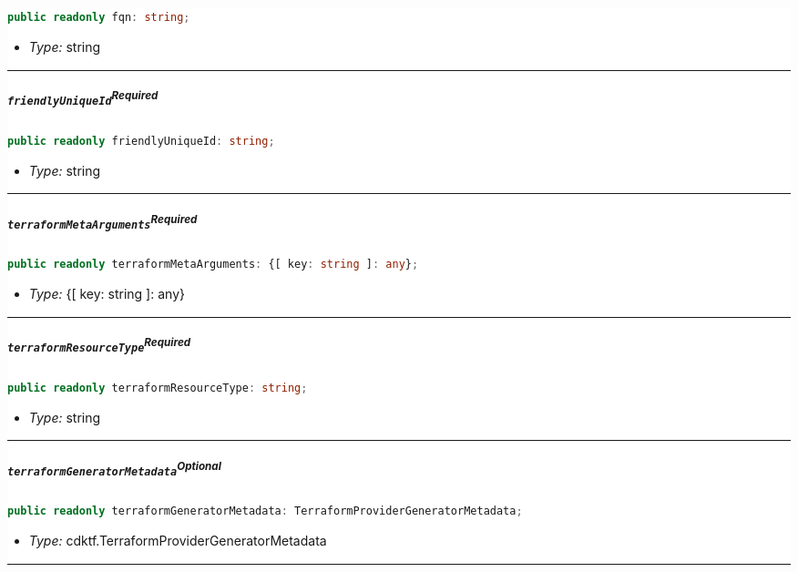 ```typescript
public readonly fqn: string;
```

- *Type:* string

---

##### `friendlyUniqueId`<sup>Required</sup> <a name="friendlyUniqueId" id="@cdktf/provider-cloudflare.dataCloudflareLoadBalancer.DataCloudflareLoadBalancer.property.friendlyUniqueId"></a>

```typescript
public readonly friendlyUniqueId: string;
```

- *Type:* string

---

##### `terraformMetaArguments`<sup>Required</sup> <a name="terraformMetaArguments" id="@cdktf/provider-cloudflare.dataCloudflareLoadBalancer.DataCloudflareLoadBalancer.property.terraformMetaArguments"></a>

```typescript
public readonly terraformMetaArguments: {[ key: string ]: any};
```

- *Type:* {[ key: string ]: any}

---

##### `terraformResourceType`<sup>Required</sup> <a name="terraformResourceType" id="@cdktf/provider-cloudflare.dataCloudflareLoadBalancer.DataCloudflareLoadBalancer.property.terraformResourceType"></a>

```typescript
public readonly terraformResourceType: string;
```

- *Type:* string

---

##### `terraformGeneratorMetadata`<sup>Optional</sup> <a name="terraformGeneratorMetadata" id="@cdktf/provider-cloudflare.dataCloudflareLoadBalancer.DataCloudflareLoadBalancer.property.terraformGeneratorMetadata"></a>

```typescript
public readonly terraformGeneratorMetadata: TerraformProviderGeneratorMetadata;
```

- *Type:* cdktf.TerraformProviderGeneratorMetadata

---

